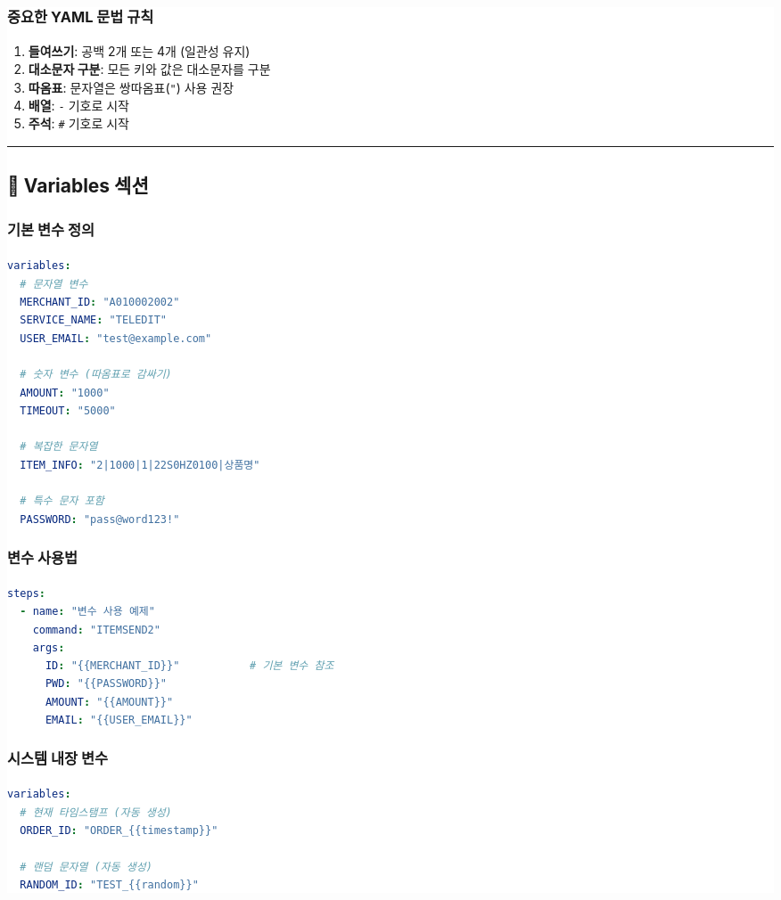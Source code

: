 ### 중요한 YAML 문법 규칙
1. **들여쓰기**: 공백 2개 또는 4개 (일관성 유지)
2. **대소문자 구분**: 모든 키와 값은 대소문자를 구분
3. **따옴표**: 문자열은 쌍따옴표(`"`) 사용 권장
4. **배열**: `-` 기호로 시작
5. **주석**: `#` 기호로 시작

---

## 🔧 Variables 섹션

### 기본 변수 정의
```yaml
variables:
  # 문자열 변수
  MERCHANT_ID: "A010002002"
  SERVICE_NAME: "TELEDIT"
  USER_EMAIL: "test@example.com"
  
  # 숫자 변수 (따옴표로 감싸기)
  AMOUNT: "1000"
  TIMEOUT: "5000"
  
  # 복잡한 문자열
  ITEM_INFO: "2|1000|1|22S0HZ0100|상품명"
  
  # 특수 문자 포함
  PASSWORD: "pass@word123!"
```

### 변수 사용법
```yaml
steps:
  - name: "변수 사용 예제"
    command: "ITEMSEND2"
    args:
      ID: "{{MERCHANT_ID}}"           # 기본 변수 참조
      PWD: "{{PASSWORD}}"
      AMOUNT: "{{AMOUNT}}"
      EMAIL: "{{USER_EMAIL}}"
```

### 시스템 내장 변수
```yaml
variables:
  # 현재 타임스탬프 (자동 생성)
  ORDER_ID: "ORDER_{{timestamp}}"
  
  # 랜덤 문자열 (자동 생성)
  RANDOM_ID: "TEST_{{random}}"
```
